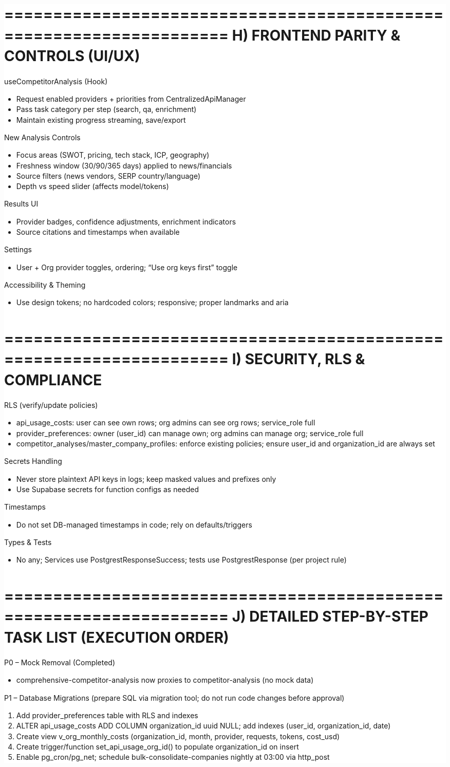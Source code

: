 ====================================================================
H) FRONTEND PARITY & CONTROLS (UI/UX)
====================================================================
useCompetitorAnalysis (Hook)
- Request enabled providers + priorities from CentralizedApiManager
- Pass task category per step (search, qa, enrichment)
- Maintain existing progress streaming, save/export

New Analysis Controls
- Focus areas (SWOT, pricing, tech stack, ICP, geography)
- Freshness window (30/90/365 days) applied to news/financials
- Source filters (news vendors, SERP country/language)
- Depth vs speed slider (affects model/tokens)

Results UI
- Provider badges, confidence adjustments, enrichment indicators
- Source citations and timestamps when available

Settings
- User + Org provider toggles, ordering; “Use org keys first” toggle

Accessibility & Theming
- Use design tokens; no hardcoded colors; responsive; proper landmarks and aria

====================================================================
I) SECURITY, RLS & COMPLIANCE
====================================================================
RLS (verify/update policies)
- api_usage_costs: user can see own rows; org admins can see org rows; service_role full
- provider_preferences: owner (user_id) can manage own; org admins can manage org; service_role full
- competitor_analyses/master_company_profiles: enforce existing policies; ensure user_id and organization_id are always set

Secrets Handling
- Never store plaintext API keys in logs; keep masked values and prefixes only
- Use Supabase secrets for function configs as needed

Timestamps
- Do not set DB-managed timestamps in code; rely on defaults/triggers

Types & Tests
- No any; Services use PostgrestResponseSuccess; tests use PostgrestResponse (per project rule)

====================================================================
J) DETAILED STEP-BY-STEP TASK LIST (EXECUTION ORDER)
====================================================================
P0 – Mock Removal (Completed)
- comprehensive-competitor-analysis now proxies to competitor-analysis (no mock data)

P1 – Database Migrations (prepare SQL via migration tool; do not run code changes before approval)
1) Add provider_preferences table with RLS and indexes
2) ALTER api_usage_costs ADD COLUMN organization_id uuid NULL; add indexes (user_id, organization_id, date)
3) Create view v_org_monthly_costs (organization_id, month, provider, requests, tokens, cost_usd)
4) Create trigger/function set_api_usage_org_id() to populate organization_id on insert
5) Enable pg_cron/pg_net; schedule bulk-consolidate-companies nightly at 03:00 via http_post
